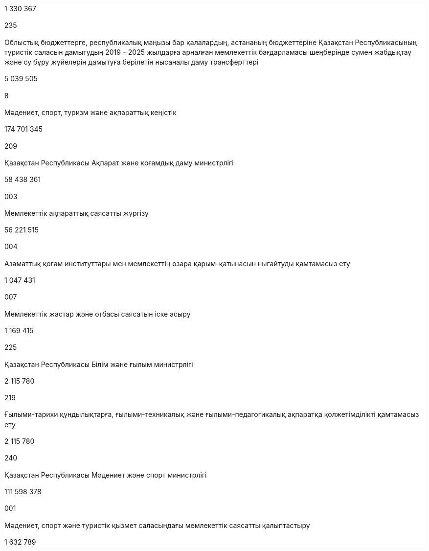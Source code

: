 1 330 367

235

Облыстық бюджеттерге, республикалық маңызы бар қалалардың, астананың бюджеттеріне Қазақстан Республикасының туристік саласын дамытудың 2019 – 2025 жылдарға арналған мемлекеттік бағдарламасы шеңберінде сумен жабдықтау және су бұру жүйелерін дамытуға берілетін нысаналы даму трансферттері

5 039 505

8

Мәдениет, спорт, туризм және ақпараттық кеңістiк

174 701 345

209

Қазақстан Республикасы Ақпарат жəне қоғамдық даму министрлігі

58 438 361

003

Мемлекеттік ақпараттық саясатты жүргізу

56 221 515

004

Азаматтық қоғам институттары мен мемлекеттің өзара қарым-қатынасын нығайтуды қамтамасыз ету

1 047 431

007

Мемлекеттік жастар және отбасы саясатын іске асыру

1 169 415

225

Қазақстан Республикасы Білім және ғылым министрлігі

2 115 780

219

Ғылыми-тарихи құндылықтарға, ғылыми-техникалық және ғылыми-педагогикалық ақпаратқа қолжетімділікті қамтамасыз ету

2 115 780

240

Қазақстан Республикасы Мәдениет және спорт министрлігі

111 598 378

001

Мәдениет, спорт және туристік қызмет саласындағы мемлекеттік саясатты қалыптастыру

1 632 789
